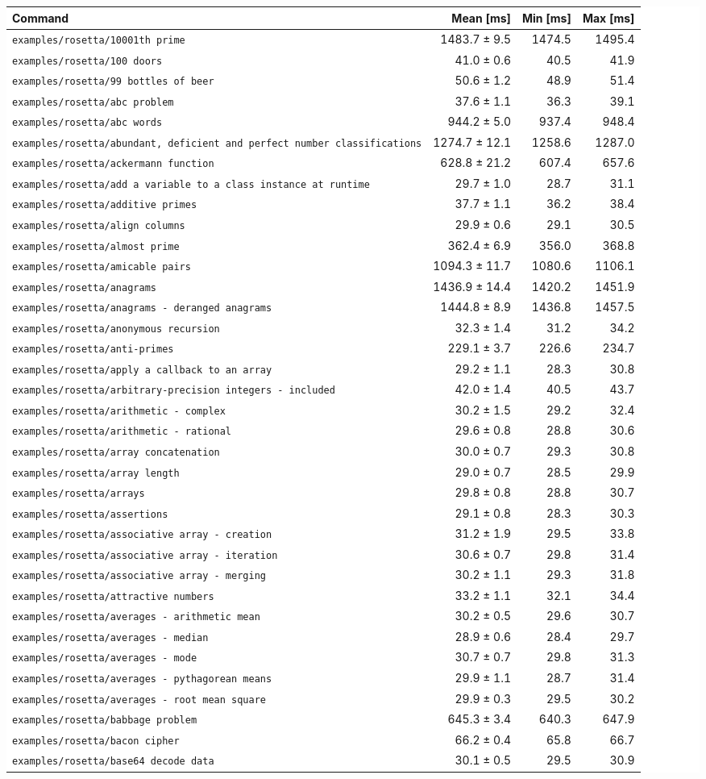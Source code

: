 | Command | Mean [ms] | Min [ms] | Max [ms] |
|:---|---:|---:|---:|
| `examples/rosetta/10001th prime` | 1483.7 ± 9.5 | 1474.5 | 1495.4 | 51.36 ± 1.10 |
| `examples/rosetta/100 doors` | 41.0 ± 0.6 | 40.5 | 41.9 | 1.42 ± 0.04 |
| `examples/rosetta/99 bottles of beer` | 50.6 ± 1.2 | 48.9 | 51.4 | 1.75 ± 0.05 |
| `examples/rosetta/abc problem` | 37.6 ± 1.1 | 36.3 | 39.1 | 1.30 ± 0.05 |
| `examples/rosetta/abc words` | 944.2 ± 5.0 | 937.4 | 948.4 | 32.68 ± 0.69 |
| `examples/rosetta/abundant, deficient and perfect number classifications` | 1274.7 ± 12.1 | 1258.6 | 1287.0 | 44.12 ± 1.00 |
| `examples/rosetta/ackermann function` | 628.8 ± 21.2 | 607.4 | 657.6 | 21.76 ± 0.86 |
| `examples/rosetta/add a variable to a class instance at runtime` | 29.7 ± 1.0 | 28.7 | 31.1 | 1.03 ± 0.04 |
| `examples/rosetta/additive primes` | 37.7 ± 1.1 | 36.2 | 38.4 | 1.30 ± 0.05 |
| `examples/rosetta/align columns` | 29.9 ± 0.6 | 29.1 | 30.5 | 1.03 ± 0.03 |
| `examples/rosetta/almost prime` | 362.4 ± 6.9 | 356.0 | 368.8 | 12.54 ± 0.35 |
| `examples/rosetta/amicable pairs` | 1094.3 ± 11.7 | 1080.6 | 1106.1 | 37.88 ± 0.88 |
| `examples/rosetta/anagrams` | 1436.9 ± 14.4 | 1420.2 | 1451.9 | 49.74 ± 1.13 |
| `examples/rosetta/anagrams - deranged anagrams` | 1444.8 ± 8.9 | 1436.8 | 1457.5 | 50.01 ± 1.07 |
| `examples/rosetta/anonymous recursion` | 32.3 ± 1.4 | 31.2 | 34.2 | 1.12 ± 0.05 |
| `examples/rosetta/anti-primes` | 229.1 ± 3.7 | 226.6 | 234.7 | 7.93 ± 0.21 |
| `examples/rosetta/apply a callback to an array` | 29.2 ± 1.1 | 28.3 | 30.8 | 1.01 ± 0.04 |
| `examples/rosetta/arbitrary-precision integers - included` | 42.0 ± 1.4 | 40.5 | 43.7 | 1.45 ± 0.06 |
| `examples/rosetta/arithmetic - complex` | 30.2 ± 1.5 | 29.2 | 32.4 | 1.05 ± 0.06 |
| `examples/rosetta/arithmetic - rational` | 29.6 ± 0.8 | 28.8 | 30.6 | 1.03 ± 0.03 |
| `examples/rosetta/array concatenation` | 30.0 ± 0.7 | 29.3 | 30.8 | 1.04 ± 0.03 |
| `examples/rosetta/array length` | 29.0 ± 0.7 | 28.5 | 29.9 | 1.00 ± 0.03 |
| `examples/rosetta/arrays` | 29.8 ± 0.8 | 28.8 | 30.7 | 1.03 ± 0.03 |
| `examples/rosetta/assertions` | 29.1 ± 0.8 | 28.3 | 30.3 | 1.01 ± 0.04 |
| `examples/rosetta/associative array - creation` | 31.2 ± 1.9 | 29.5 | 33.8 | 1.08 ± 0.07 |
| `examples/rosetta/associative array - iteration` | 30.6 ± 0.7 | 29.8 | 31.4 | 1.06 ± 0.03 |
| `examples/rosetta/associative array - merging` | 30.2 ± 1.1 | 29.3 | 31.8 | 1.04 ± 0.04 |
| `examples/rosetta/attractive numbers` | 33.2 ± 1.1 | 32.1 | 34.4 | 1.15 ± 0.05 |
| `examples/rosetta/averages - arithmetic mean` | 30.2 ± 0.5 | 29.6 | 30.7 | 1.04 ± 0.03 |
| `examples/rosetta/averages - median` | 28.9 ± 0.6 | 28.4 | 29.7 |
| `examples/rosetta/averages - mode` | 30.7 ± 0.7 | 29.8 | 31.3 | 1.06 ± 0.03 |
| `examples/rosetta/averages - pythagorean means` | 29.9 ± 1.1 | 28.7 | 31.4 | 1.03 ± 0.04 |
| `examples/rosetta/averages - root mean square` | 29.9 ± 0.3 | 29.5 | 30.2 | 1.04 ± 0.02 |
| `examples/rosetta/babbage problem` | 645.3 ± 3.4 | 640.3 | 647.9 | 22.33 ± 0.47 |
| `examples/rosetta/bacon cipher` | 66.2 ± 0.4 | 65.8 | 66.7 | 2.29 ± 0.05 |
| `examples/rosetta/base64 decode data` | 30.1 ± 0.5 | 29.5 | 30.9 | 1.04 ± 0.03 |
